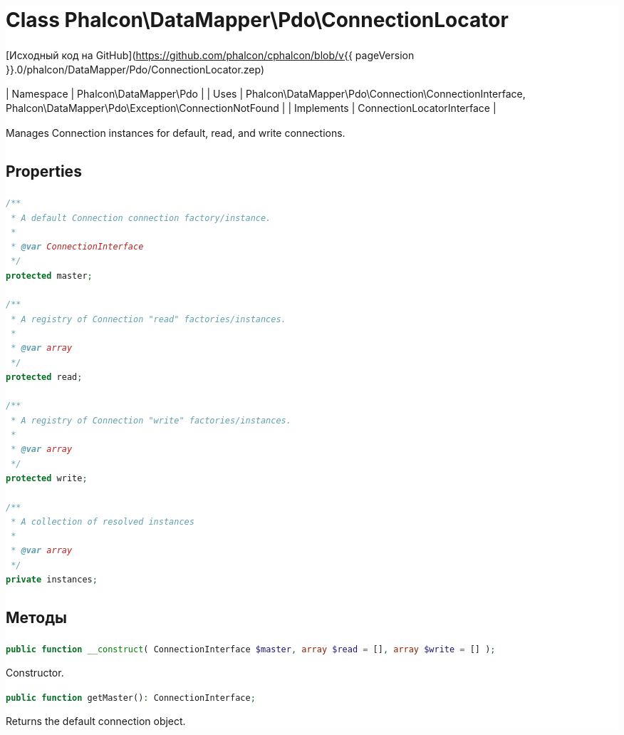 


<h1 id="datamapper-pdo-connectionlocator">Class Phalcon\DataMapper\Pdo\ConnectionLocator</h1>

[Исходный код на GitHub](https://github.com/phalcon/cphalcon/blob/v{{ pageVersion }}.0/phalcon/DataMapper/Pdo/ConnectionLocator.zep)

| Namespace  | Phalcon\DataMapper\Pdo | | Uses       | Phalcon\DataMapper\Pdo\Connection\ConnectionInterface, Phalcon\DataMapper\Pdo\Exception\ConnectionNotFound | | Implements | ConnectionLocatorInterface |

Manages Connection instances for default, read, and write connections.

## Properties
```php
/**
 * A default Connection connection factory/instance.
 *
 * @var ConnectionInterface
 */
protected master;

/**
 * A registry of Connection "read" factories/instances.
 *
 * @var array
 */
protected read;

/**
 * A registry of Connection "write" factories/instances.
 *
 * @var array
 */
protected write;

/**
 * A collection of resolved instances
 *
 * @var array
 */
private instances;

```

## Методы

```php
public function __construct( ConnectionInterface $master, array $read = [], array $write = [] );
```
Constructor.


```php
public function getMaster(): ConnectionInterface;
```
Returns the default connection object.
